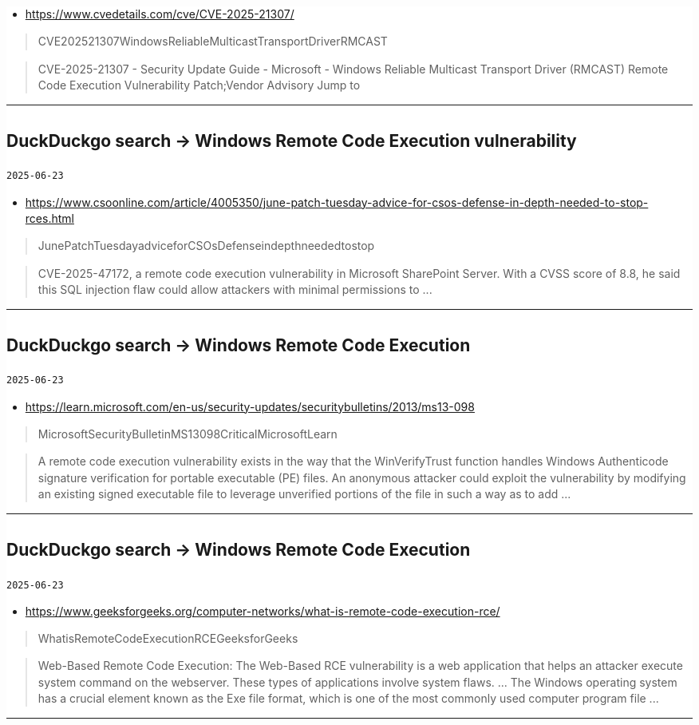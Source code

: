 * https://www.cvedetails.com/cve/CVE-2025-21307/

<blockquote>
 CVE202521307WindowsReliableMulticastTransportDriverRMCAST
</blockquote>
<blockquote>
CVE-2025-21307 - Security Update Guide - Microsoft - Windows Reliable Multicast Transport Driver (RMCAST) Remote Code Execution Vulnerability Patch;Vendor Advisory Jump to
</blockquote>

---

## DuckDuckgo search -> Windows Remote Code Execution vulnerability
`2025-06-23`

* https://www.csoonline.com/article/4005350/june-patch-tuesday-advice-for-csos-defense-in-depth-needed-to-stop-rces.html

<blockquote>
 JunePatchTuesdayadviceforCSOsDefenseindepthneededtostop
</blockquote>
<blockquote>
CVE-2025-47172, a remote code execution vulnerability in Microsoft SharePoint Server. With a CVSS score of 8.8, he said this SQL injection flaw could allow attackers with minimal permissions to ...
</blockquote>

---

## DuckDuckgo search -> Windows Remote Code Execution
`2025-06-23`

* https://learn.microsoft.com/en-us/security-updates/securitybulletins/2013/ms13-098

<blockquote>
 MicrosoftSecurityBulletinMS13098CriticalMicrosoftLearn
</blockquote>
<blockquote>
A remote code execution vulnerability exists in the way that the WinVerifyTrust function handles Windows Authenticode signature verification for portable executable (PE) files. An anonymous attacker could exploit the vulnerability by modifying an existing signed executable file to leverage unverified portions of the file in such a way as to add ...
</blockquote>

---

## DuckDuckgo search -> Windows Remote Code Execution
`2025-06-23`

* https://www.geeksforgeeks.org/computer-networks/what-is-remote-code-execution-rce/

<blockquote>
 WhatisRemoteCodeExecutionRCEGeeksforGeeks
</blockquote>
<blockquote>
Web-Based Remote Code Execution: The Web-Based RCE vulnerability is a web application that helps an attacker execute system command on the webserver. These types of applications involve system flaws. ... The Windows operating system has a crucial element known as the Exe file format, which is one of the most commonly used computer program file ...
</blockquote>

---